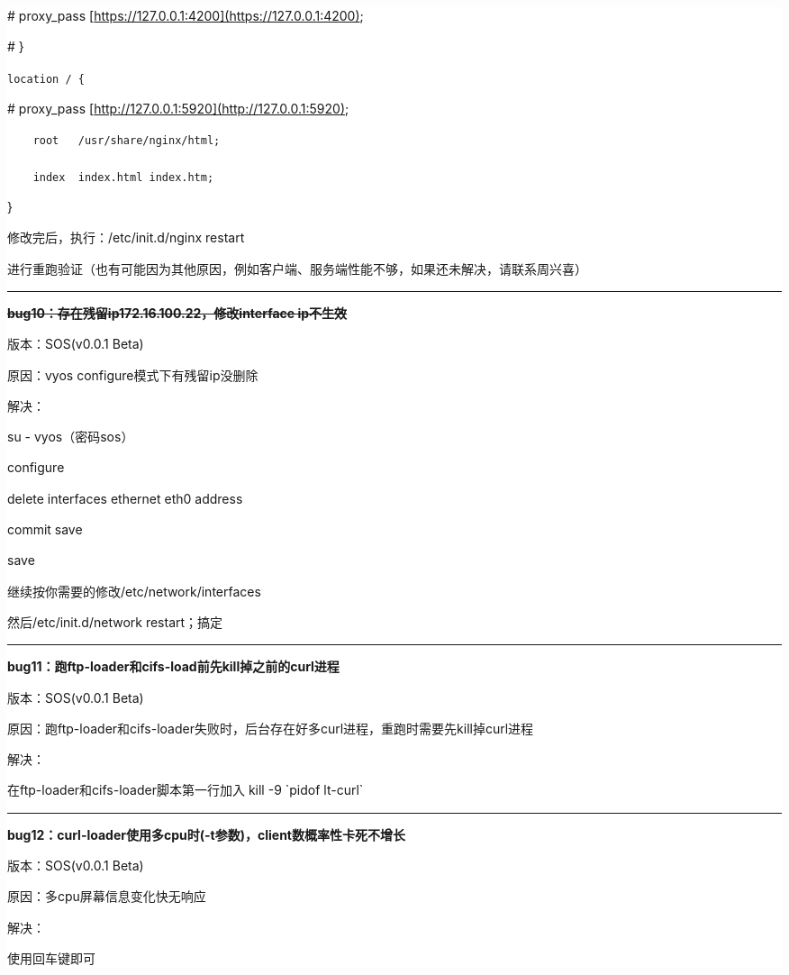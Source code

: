 \#        proxy\_pass [https://127.0.0.1:4200](https://127.0.0.1:4200);

\#  }

```
location / {
```

\#        proxy\_pass [http://127.0.0.1:5920](http://127.0.0.1:5920);

```
    root   /usr/share/nginx/html;

    index  index.html index.htm;
```

}

修改完后，执行：/etc/init.d/nginx restart

进行重跑验证（也有可能因为其他原因，例如客户端、服务端性能不够，如果还未解决，请联系周兴喜）

---

~~**bug10：存在残留ip172.16.100.22，修改interface ip不生效**~~

版本：SOS\(v0.0.1 Beta\)

原因：vyos configure模式下有残留ip没删除

解决：

su - vyos（密码sos）

configure

delete interfaces ethernet eth0 address

commit save

save

继续按你需要的修改/etc/network/interfaces

然后/etc/init.d/network restart；搞定

---

**bug11：跑ftp-loader和cifs-load前先kill掉之前的curl进程**

版本：SOS\(v0.0.1 Beta\)

原因：跑ftp-loader和cifs-loader失败时，后台存在好多curl进程，重跑时需要先kill掉curl进程

解决：

在ftp-loader和cifs-loader脚本第一行加入 kill -9 \`pidof lt-curl\`

---

**bug12：curl-loader使用多cpu时\(-t参数\)，client数概率性卡死不增长**

版本：SOS\(v0.0.1 Beta\)

原因：多cpu屏幕信息变化快无响应

解决：

使用回车键即可

